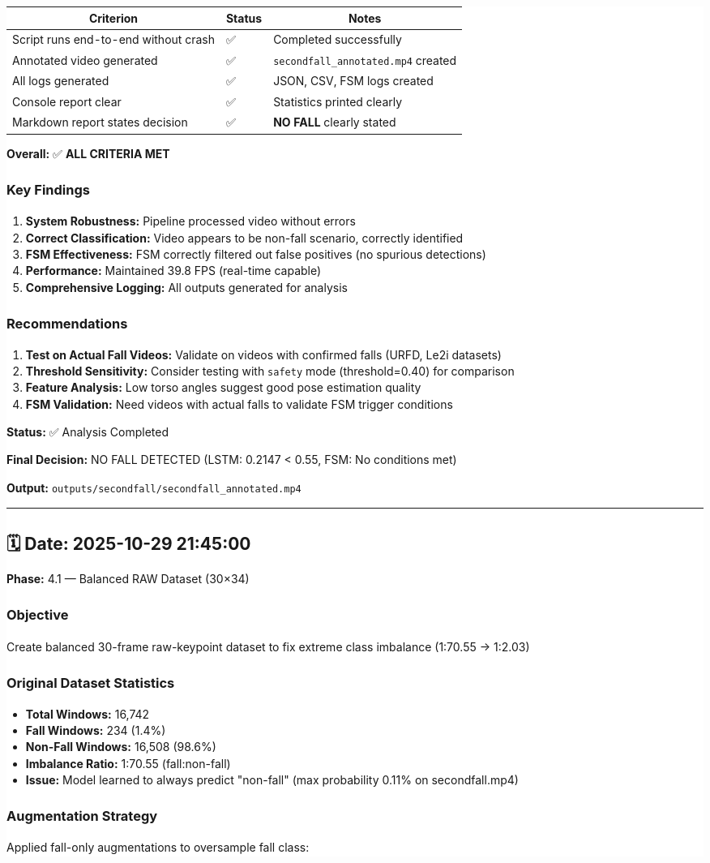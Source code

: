 | Criterion | Status | Notes |
|-----------|--------|-------|
| Script runs end-to-end without crash | ✅ | Completed successfully |
| Annotated video generated | ✅ | `secondfall_annotated.mp4` created |
| All logs generated | ✅ | JSON, CSV, FSM logs created |
| Console report clear | ✅ | Statistics printed clearly |
| Markdown report states decision | ✅ | **NO FALL** clearly stated |

**Overall:** ✅ **ALL CRITERIA MET**

### Key Findings

1. **System Robustness:** Pipeline processed video without errors
2. **Correct Classification:** Video appears to be non-fall scenario, correctly identified
3. **FSM Effectiveness:** FSM correctly filtered out false positives (no spurious detections)
4. **Performance:** Maintained 39.8 FPS (real-time capable)
5. **Comprehensive Logging:** All outputs generated for analysis

### Recommendations

1. **Test on Actual Fall Videos:** Validate on videos with confirmed falls (URFD, Le2i datasets)
2. **Threshold Sensitivity:** Consider testing with `safety` mode (threshold=0.40) for comparison
3. **Feature Analysis:** Low torso angles suggest good pose estimation quality
4. **FSM Validation:** Need videos with actual falls to validate FSM trigger conditions

**Status:** ✅ Analysis Completed

**Final Decision:** NO FALL DETECTED (LSTM: 0.2147 < 0.55, FSM: No conditions met)

**Output:** `outputs/secondfall/secondfall_annotated.mp4`

---

## 🗓️ Date: 2025-10-29 21:45:00

**Phase:** 4.1 — Balanced RAW Dataset (30×34)

### Objective
Create balanced 30-frame raw-keypoint dataset to fix extreme class imbalance (1:70.55 → 1:2.03)

### Original Dataset Statistics
- **Total Windows:** 16,742
- **Fall Windows:** 234 (1.4%)
- **Non-Fall Windows:** 16,508 (98.6%)
- **Imbalance Ratio:** 1:70.55 (fall:non-fall)
- **Issue:** Model learned to always predict "non-fall" (max probability 0.11% on secondfall.mp4)

### Augmentation Strategy
Applied fall-only augmentations to oversample fall class:

